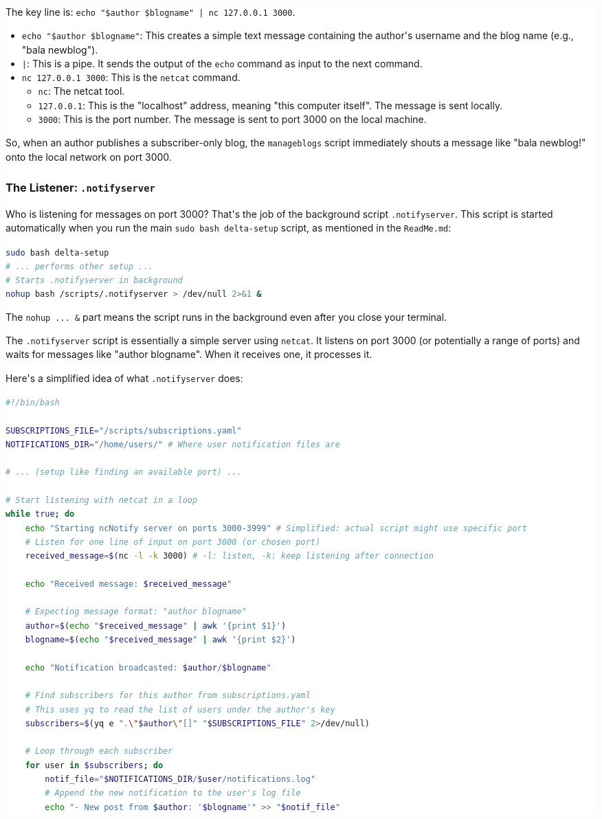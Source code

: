 The key line is: `echo "$author $blogname" | nc 127.0.0.1 3000`.

*   `echo "$author $blogname"`: This creates a simple text message containing the author's username and the blog name (e.g., "bala newblog").
*   `|`: This is a pipe. It sends the output of the `echo` command as input to the next command.
*   `nc 127.0.0.1 3000`: This is the `netcat` command.
    *   `nc`: The netcat tool.
    *   `127.0.0.1`: This is the "localhost" address, meaning "this computer itself". The message is sent locally.
    *   `3000`: This is the port number. The message is sent to port 3000 on the local machine.

So, when an author publishes a subscriber-only blog, the `manageblogs` script immediately shouts a message like "bala newblog!" onto the local network on port 3000.

### The Listener: `.notifyserver`

Who is listening for messages on port 3000? That's the job of the background script `.notifyserver`. This script is started automatically when you run the main `sudo bash delta-setup` script, as mentioned in the `ReadMe.md`:

```bash
sudo bash delta-setup
# ... performs other setup ...
# Starts .notifyserver in background
nohup bash /scripts/.notifyserver > /dev/null 2>&1 &
```

The `nohup ... &` part means the script runs in the background even after you close your terminal.

The `.notifyserver` script is essentially a simple server using `netcat`. It listens on port 3000 (or potentially a range of ports) and waits for messages like "author blogname". When it receives one, it processes it.

Here's a simplified idea of what `.notifyserver` does:

```bash
#!/bin/bash

SUBSCRIPTIONS_FILE="/scripts/subscriptions.yaml"
NOTIFICATIONS_DIR="/home/users/" # Where user notification files are

# ... (setup like finding an available port) ...

# Start listening with netcat in a loop
while true; do
    echo "Starting ncNotify server on ports 3000-3999" # Simplified: actual script might use specific port
    # Listen for one line of input on port 3000 (or chosen port)
    received_message=$(nc -l -k 3000) # -l: listen, -k: keep listening after connection

    echo "Received message: $received_message"

    # Expecting message format: "author blogname"
    author=$(echo "$received_message" | awk '{print $1}')
    blogname=$(echo "$received_message" | awk '{print $2}')

    echo "Notification broadcasted: $author/$blogname"

    # Find subscribers for this author from subscriptions.yaml
    # This uses yq to read the list of users under the author's key
    subscribers=$(yq e ".\"$author\"[]" "$SUBSCRIPTIONS_FILE" 2>/dev/null)

    # Loop through each subscriber
    for user in $subscribers; do
        notif_file="$NOTIFICATIONS_DIR/$user/notifications.log"
        # Append the new notification to the user's log file
        echo "- New post from $author: '$blogname'" >> "$notif_file"
```